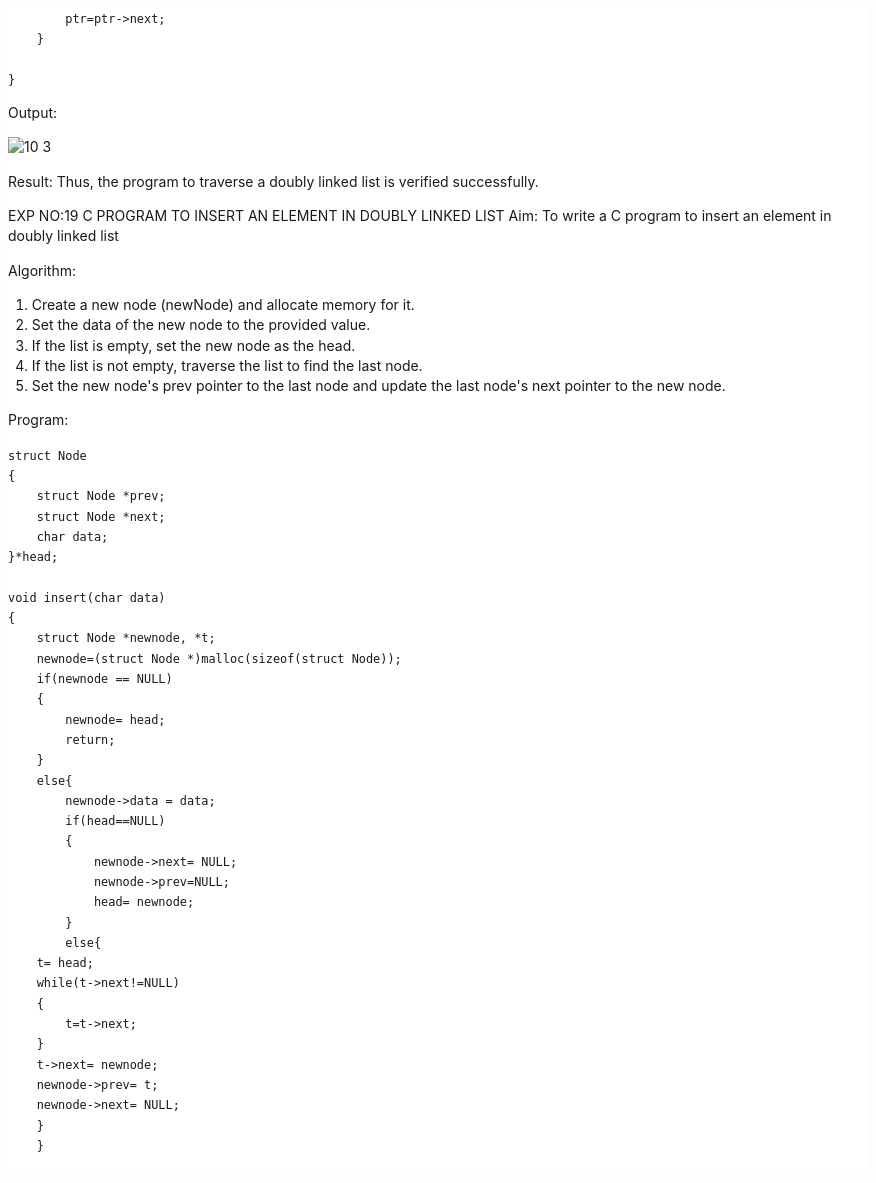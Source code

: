 ```
        ptr=ptr->next;
    }
    
}
```
Output:


<img width="1069" height="867" alt="10 3" src="https://github.com/user-attachments/assets/c05a950a-a0c4-4d80-89f6-3c5fc862fc44" />



Result:
Thus, the program to traverse a doubly linked list is verified successfully. 



EXP NO:19 C PROGRAM TO INSERT AN ELEMENT IN DOUBLY LINKED LIST
Aim:
To write a C program to insert an element in doubly linked list

Algorithm:
1.	Create a new node (newNode) and allocate memory for it.
2.	Set the data of the new node to the provided value.
3.	If the list is empty, set the new node as the head.
4.	If the list is not empty, traverse the list to find the last node.
5.	Set the new node's prev pointer to the last node and update the last node's next pointer to the new node.
 
Program:
```
struct Node
{
    struct Node *prev;
    struct Node *next;
    char data;
}*head;

void insert(char data)
{
    struct Node *newnode, *t;
    newnode=(struct Node *)malloc(sizeof(struct Node));
    if(newnode == NULL)
    {
        newnode= head;
        return;
    }
    else{
        newnode->data = data;
        if(head==NULL)
        {
            newnode->next= NULL;
            newnode->prev=NULL;
            head= newnode;
        }
        else{
    t= head;
    while(t->next!=NULL)
    {
        t=t->next;
    }
    t->next= newnode;
    newnode->prev= t;
    newnode->next= NULL;
    }
    }
    
```